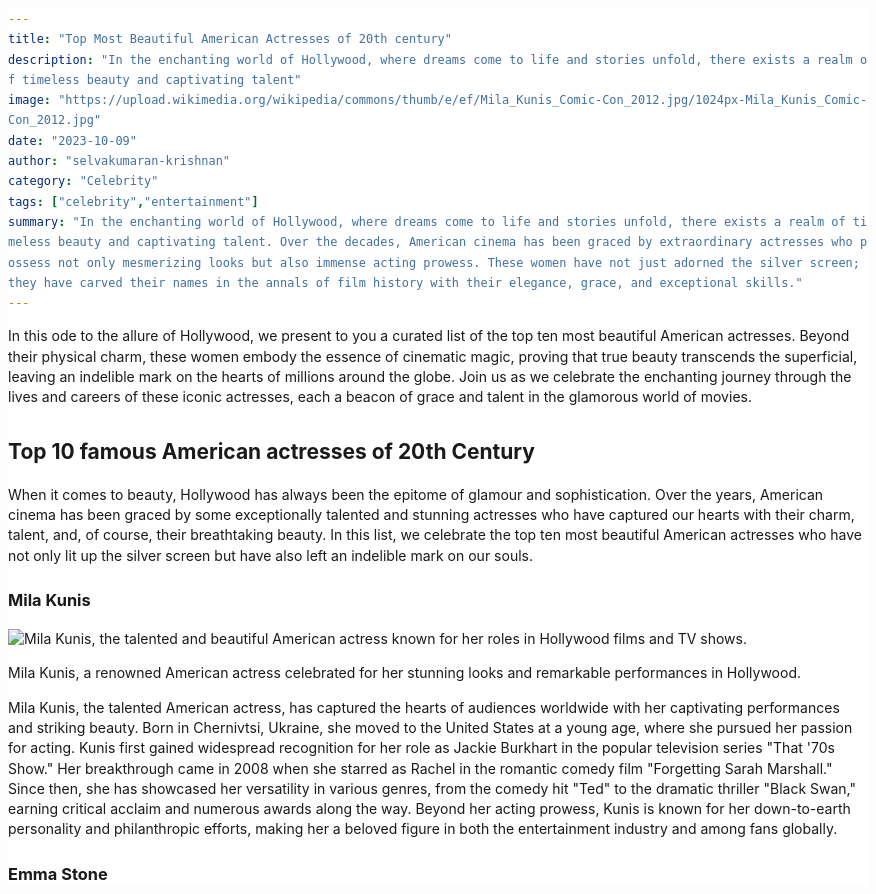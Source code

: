 ```yaml
---
title: "Top Most Beautiful American Actresses of 20th century"
description: "In the enchanting world of Hollywood, where dreams come to life and stories unfold, there exists a realm of timeless beauty and captivating talent"
image: "https://upload.wikimedia.org/wikipedia/commons/thumb/e/ef/Mila_Kunis_Comic-Con_2012.jpg/1024px-Mila_Kunis_Comic-Con_2012.jpg"
date: "2023-10-09"
author: "selvakumaran-krishnan"
category: "Celebrity"
tags: ["celebrity","entertainment"]
summary: "In the enchanting world of Hollywood, where dreams come to life and stories unfold, there exists a realm of timeless beauty and captivating talent. Over the decades, American cinema has been graced by extraordinary actresses who possess not only mesmerizing looks but also immense acting prowess. These women have not just adorned the silver screen; they have carved their names in the annals of film history with their elegance, grace, and exceptional skills."
---
```


In this ode to the allure of Hollywood, we present to you a curated list of the top ten most beautiful American actresses. Beyond their physical charm, these women embody the essence of cinematic magic, proving that true beauty transcends the superficial, leaving an indelible mark on the hearts of millions around the globe. Join us as we celebrate the enchanting journey through the lives and careers of these iconic actresses, each a beacon of grace and talent in the glamorous world of movies.

Top 10 famous American actresses of 20th Century
------------------------------------------------

When it comes to beauty, Hollywood has always been the epitome of glamour and sophistication. Over the years, American cinema has been graced by some exceptionally talented and stunning actresses who have captured our hearts with their charm, talent, and, of course, their breathtaking beauty. In this list, we celebrate the top ten most beautiful American actresses who have not only lit up the silver screen but have also left an indelible mark on our souls.

### Mila Kunis

![Mila Kunis, the talented and beautiful American actress known for her roles in Hollywood films and TV shows.](https://upload.wikimedia.org/wikipedia/commons/thumb/e/ef/Mila_Kunis_Comic-Con_2012.jpg/1024px-Mila_Kunis_Comic-Con_2012.jpg "Mila Kunis – A Beautiful and Talented American Actress")

Mila Kunis, a renowned American actress celebrated for her stunning looks and remarkable performances in Hollywood.

Mila Kunis, the talented American actress, has captured the hearts of audiences worldwide with her captivating performances and striking beauty. Born in Chernivtsi, Ukraine, she moved to the United States at a young age, where she pursued her passion for acting. Kunis first gained widespread recognition for her role as Jackie Burkhart in the popular television series "That '70s Show." Her breakthrough came in 2008 when she starred as Rachel in the romantic comedy film "Forgetting Sarah Marshall." Since then, she has showcased her versatility in various genres, from the comedy hit "Ted" to the dramatic thriller "Black Swan," earning critical acclaim and numerous awards along the way. Beyond her acting prowess, Kunis is known for her down-to-earth personality and philanthropic efforts, making her a beloved figure in both the entertainment industry and among fans globally.

### Emma Stone
